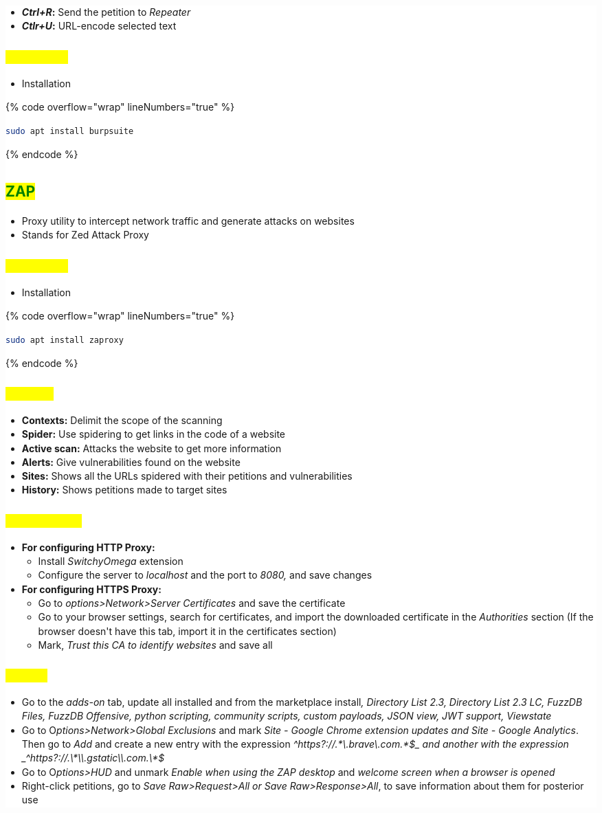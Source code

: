 * _**Ctrl+R**_**:** Send the petition to _Repeater_
* _**Ctlr+U**_**:** URL-encode selected text

### <mark style="color:yellow;">Commands</mark>

* Installation

{% code overflow="wrap" lineNumbers="true" %}
```bash
sudo apt install burpsuite
```
{% endcode %}

## <mark style="color:green;">ZAP</mark>

* Proxy utility to intercept network traffic and generate attacks on websites
* Stands for Zed Attack Proxy

### <mark style="color:yellow;">Commands</mark>

* Installation

{% code overflow="wrap" lineNumbers="true" %}
```bash
sudo apt install zaproxy
```
{% endcode %}

### <mark style="color:yellow;">**Features**</mark>

* **Contexts:** Delimit the scope of the scanning
* **Spider:** Use spidering to get links in the code of a website
* **Active scan:** Attacks the website to get more information
* **Alerts:** Give vulnerabilities found on the website
* **Sites:** Shows all the URLs spidered with their petitions and vulnerabilities
* **History:** Shows petitions made to target sites

### <mark style="color:yellow;">**Configuration**</mark>

* **For configuring HTTP Proxy:**
  * Install _SwitchyOmega_ extension
  * Configure the server to _localhost_ and the port to _8080,_ and save changes
* **For configuring HTTPS Proxy:**
  * Go to _options>Network>Server Certificates_ and save the certificate
  * Go to your browser settings, search for certificates, and import the downloaded certificate in the _Authorities_ section (If the browser doesn't have this tab, import it in the certificates section)
  * Mark, _Trust this CA to identify websites_ and save all

### <mark style="color:yellow;">Utilities</mark>

* Go to the _adds-on_ tab, update all installed and from the marketplace instal&#x6C;_, Directory List 2.3, Directory List 2.3 LC, FuzzDB Files, FuzzDB Offensive, python scripting, community scripts, custom payloads, JSON view, JWT support, Viewstate_
* Go to &#x4F;_&#x70;tions>Network>Global Exclusions_ and mark _Site - Google Chrome extension updates and Site - Google Analytics_. Then go to _Add_ and create a new entry with the expression _^https?://.\*\\.brave\\.com.\*$_ and another with the expression _^https?://.\*\\.gstatic\\.com.\*$_
* Go to &#x4F;_&#x70;tions>HUD_ and unmark _Enable when using the ZAP desktop_ and _welcome screen when a browser is opened_
* Right-click petitions, go to _Save Raw>Request>All or Save Raw>Response>All_, to save information about them for posterior use
